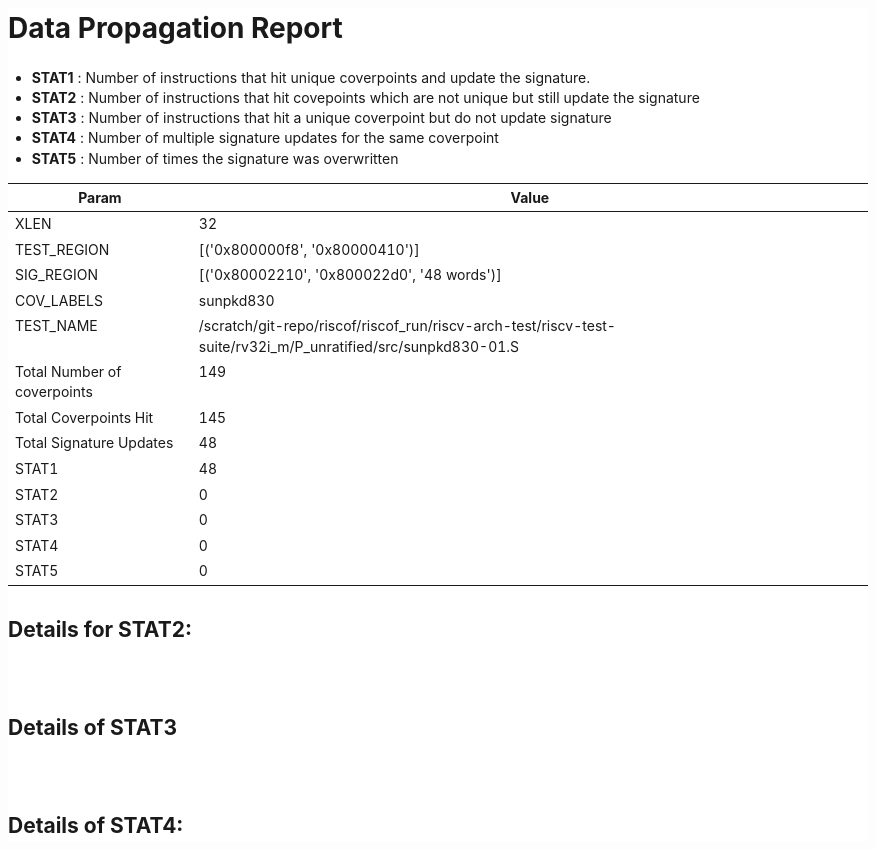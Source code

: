 
# Data Propagation Report

- **STAT1** : Number of instructions that hit unique coverpoints and update the signature.
- **STAT2** : Number of instructions that hit covepoints which are not unique but still update the signature
- **STAT3** : Number of instructions that hit a unique coverpoint but do not update signature
- **STAT4** : Number of multiple signature updates for the same coverpoint
- **STAT5** : Number of times the signature was overwritten

| Param                     | Value    |
|---------------------------|----------|
| XLEN                      | 32      |
| TEST_REGION               | [('0x800000f8', '0x80000410')]      |
| SIG_REGION                | [('0x80002210', '0x800022d0', '48 words')]      |
| COV_LABELS                | sunpkd830      |
| TEST_NAME                 | /scratch/git-repo/riscof/riscof_run/riscv-arch-test/riscv-test-suite/rv32i_m/P_unratified/src/sunpkd830-01.S    |
| Total Number of coverpoints| 149     |
| Total Coverpoints Hit     | 145      |
| Total Signature Updates   | 48      |
| STAT1                     | 48      |
| STAT2                     | 0      |
| STAT3                     | 0     |
| STAT4                     | 0     |
| STAT5                     | 0     |

## Details for STAT2:

```


```

## Details of STAT3

```


```

## Details of STAT4:
